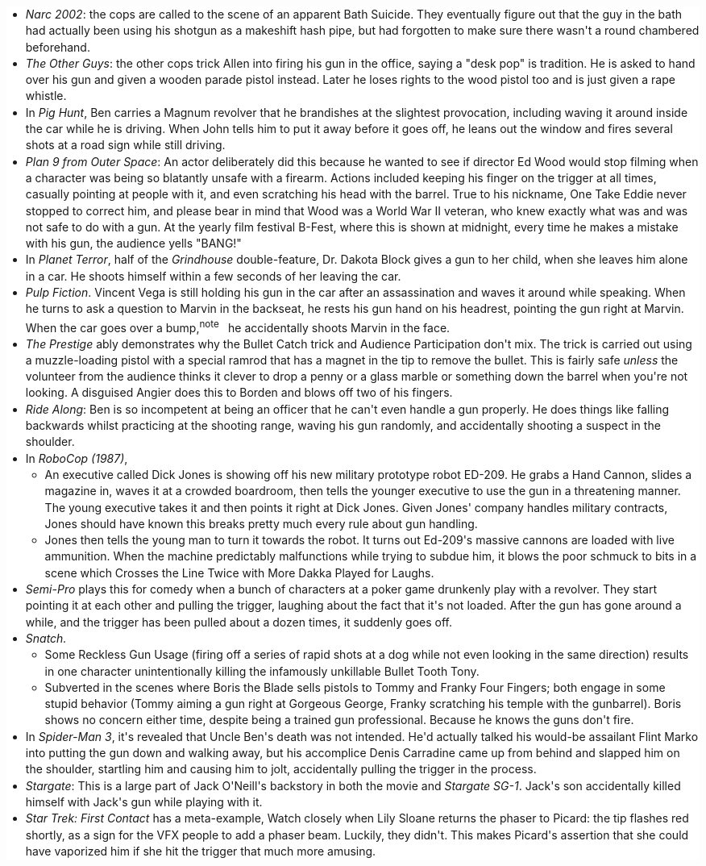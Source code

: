 -   _Narc 2002_: the cops are called to the scene of an apparent Bath Suicide. They eventually figure out that the guy in the bath had actually been using his shotgun as a makeshift hash pipe, but had forgotten to make sure there wasn't a round chambered beforehand.
-   _The Other Guys_: the other cops trick Allen into firing his gun in the office, saying a "desk pop" is tradition. He is asked to hand over his gun and given a wooden parade pistol instead. Later he loses rights to the wood pistol too and is just given a rape whistle.
-   In _Pig Hunt_, Ben carries a Magnum revolver that he brandishes at the slightest provocation, including waving it around inside the car while he is driving. When John tells him to put it away before it goes off, he leans out the window and fires several shots at a road sign while still driving.
-   _Plan 9 from Outer Space_: An actor deliberately did this because he wanted to see if director Ed Wood would stop filming when a character was being so blatantly unsafe with a firearm. Actions included keeping his finger on the trigger at all times, casually pointing at people with it, and even scratching his head with the barrel. True to his nickname, One Take Eddie never stopped to correct him, and please bear in mind that Wood was a World War II veteran, who knew exactly what was and was not safe to do with a gun. At the yearly film festival B-Fest, where this is shown at midnight, every time he makes a mistake with his gun, the audience yells "BANG!"
-   In _Planet Terror_, half of the _Grindhouse_ double-feature, Dr. Dakota Block gives a gun to her child, when she leaves him alone in a car. He shoots himself within a few seconds of her leaving the car.
-   _Pulp Fiction_. Vincent Vega is still holding his gun in the car after an assassination and waves it around while speaking. When he turns to ask a question to Marvin in the backseat, he rests his gun hand on his headrest, pointing the gun right at Marvin. When the car goes over a bump,<sup>note&nbsp;</sup>  he accidentally shoots Marvin in the face.
-   _The Prestige_ ably demonstrates why the Bullet Catch trick and Audience Participation don't mix. The trick is carried out using a muzzle-loading pistol with a special ramrod that has a magnet in the tip to remove the bullet. This is fairly safe _unless_ the volunteer from the audience thinks it clever to drop a penny or a glass marble or something down the barrel when you're not looking. A disguised Angier does this to Borden and blows off two of his fingers.
-   _Ride Along_: Ben is so incompetent at being an officer that he can't even handle a gun properly. He does things like falling backwards whilst practicing at the shooting range, waving his gun randomly, and accidentally shooting a suspect in the shoulder.
-   In _RoboCop (1987)_,
    -   An executive called Dick Jones is showing off his new military prototype robot ED-209. He grabs a Hand Cannon, slides a magazine in, waves it at a crowded boardroom, then tells the younger executive to use the gun in a threatening manner. The young executive takes it and then points it right at Dick Jones. Given Jones' company handles military contracts, Jones should have known this breaks pretty much every rule about gun handling.
    -   Jones then tells the young man to turn it towards the robot. It turns out Ed-209's massive cannons are loaded with live ammunition. When the machine predictably malfunctions while trying to subdue him, it blows the poor schmuck to bits in a scene which Crosses the Line Twice with More Dakka Played for Laughs.
-   _Semi-Pro_ plays this for comedy when a bunch of characters at a poker game drunkenly play with a revolver. They start pointing it at each other and pulling the trigger, laughing about the fact that it's not loaded. After the gun has gone around a while, and the trigger has been pulled about a dozen times, it suddenly goes off.
-   _Snatch._
    -   Some Reckless Gun Usage (firing off a series of rapid shots at a dog while not even looking in the same direction) results in one character unintentionally killing the infamously unkillable Bullet Tooth Tony.
    -   Subverted in the scenes where Boris the Blade sells pistols to Tommy and Franky Four Fingers; both engage in some stupid behavior (Tommy aiming a gun right at Gorgeous George, Franky scratching his temple with the gunbarrel). Boris shows no concern either time, despite being a trained gun professional. Because he knows the guns don't fire.
-   In _Spider-Man 3_, it's revealed that Uncle Ben's death was not intended. He'd actually talked his would-be assailant Flint Marko into putting the gun down and walking away, but his accomplice Denis Carradine came up from behind and slapped him on the shoulder, startling him and causing him to jolt, accidentally pulling the trigger in the process.
-   _Stargate_: This is a large part of Jack O'Neill's backstory in both the movie and _Stargate SG-1_. Jack's son accidentally killed himself with Jack's gun while playing with it.
-   _Star Trek: First Contact_ has a meta-example, Watch closely when Lily Sloane returns the phaser to Picard: the tip flashes red shortly, as a sign for the VFX people to add a phaser beam. Luckily, they didn't. This makes Picard's assertion that she could have vaporized him if she hit the trigger that much more amusing.